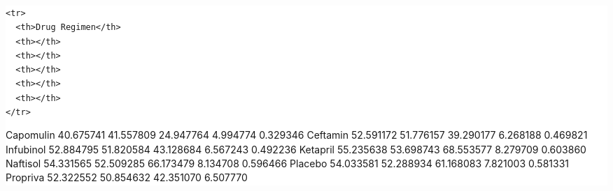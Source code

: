     <tr>
      <th>Drug Regimen</th>
      <th></th>
      <th></th>
      <th></th>
      <th></th>
      <th></th>
    </tr>
  </thead>
  <tbody>
    <tr>
      <th>Capomulin</th>
      <td>40.675741</td>
      <td>41.557809</td>
      <td>24.947764</td>
      <td>4.994774</td>
      <td>0.329346</td>
    </tr>
    <tr>
      <th>Ceftamin</th>
      <td>52.591172</td>
      <td>51.776157</td>
      <td>39.290177</td>
      <td>6.268188</td>
      <td>0.469821</td>
    </tr>
    <tr>
      <th>Infubinol</th>
      <td>52.884795</td>
      <td>51.820584</td>
      <td>43.128684</td>
      <td>6.567243</td>
      <td>0.492236</td>
    </tr>
    <tr>
      <th>Ketapril</th>
      <td>55.235638</td>
      <td>53.698743</td>
      <td>68.553577</td>
      <td>8.279709</td>
      <td>0.603860</td>
    </tr>
    <tr>
      <th>Naftisol</th>
      <td>54.331565</td>
      <td>52.509285</td>
      <td>66.173479</td>
      <td>8.134708</td>
      <td>0.596466</td>
    </tr>
    <tr>
      <th>Placebo</th>
      <td>54.033581</td>
      <td>52.288934</td>
      <td>61.168083</td>
      <td>7.821003</td>
      <td>0.581331</td>
    </tr>
    <tr>
      <th>Propriva</th>
      <td>52.322552</td>
      <td>50.854632</td>
      <td>42.351070</td>
      <td>6.507770</td>